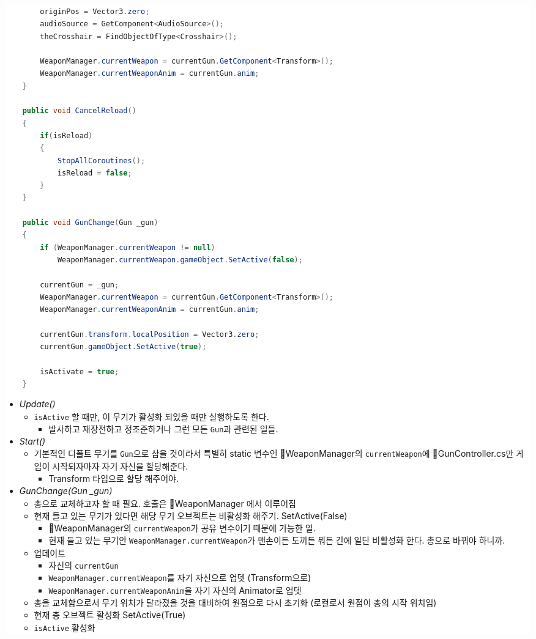 ```c#
        originPos = Vector3.zero;
        audioSource = GetComponent<AudioSource>();
        theCrosshair = FindObjectOfType<Crosshair>();

        WeaponManager.currentWeapon = currentGun.GetComponent<Transform>();
        WeaponManager.currentWeaponAnim = currentGun.anim;
    }

    public void CancelReload()
    {
        if(isReload)
        {
            StopAllCoroutines();
            isReload = false;
        }
    }

    public void GunChange(Gun _gun)
    {
        if (WeaponManager.currentWeapon != null)
            WeaponManager.currentWeapon.gameObject.SetActive(false);

        currentGun = _gun;
        WeaponManager.currentWeapon = currentGun.GetComponent<Transform>();
        WeaponManager.currentWeaponAnim = currentGun.anim;

        currentGun.transform.localPosition = Vector3.zero;
        currentGun.gameObject.SetActive(true);

        isActivate = true;
    }
```

- *Update()* 
  - `isActive` 할 때만, 이 무기가 활성화 되있을 때만 실행하도록 한다.
    - 발사하고 재장전하고 정조준하거나 그런 모든 `Gun`과 관련된 일들.
- *Start()*
  - 기본적인 디폴트 무기를 `Gun`으로 삼을 것이라서 특별히 static 변수인 📜WeaponManager의 `currentWeapon`에 📜GunController.cs만 게임이 시작되자마자 자기 자신을 할당해준다.
    - Transform 타입으로 할당 해주어야.
- *GunChange(Gun _gun)*
  - 총으로 교체하고자 할 때 필요. 호출은 📜WeaponManager 에서 이루어짐
  - 현재 들고 있는 무기가 있다면 해당 무기 오브젝트는 비활성화 해주기. SetActive(False)
    - 📜WeaponManager의 `currentWeapon`가 공유 변수이기 때문에 가능한 일.
    - 현재 들고 있는 무기안 `WeaponManager.currentWeapon`가 맨손이든 도끼든 뭐든 간에 일단 비활성화 한다. 총으로 바꿔야 하니까.
  - 업데이트
    - 자신의 `currentGun`
    - `WeaponManager.currentWeapon`를 자기 자신으로 업뎃 (Transform으로)
    - `WeaponManager.currentWeaponAnim`을 자기 자신의 Animator로 업뎃
  - 총을 교체함으로서 무기 위치가 달라졌을 것을 대비하여 원점으로 다시 초기화 (로컬로서 원점이 총의 시작 위치임)
  - 현재 총 오브젝트 활성화 SetActive(True)
  - `isActive` 활성화
